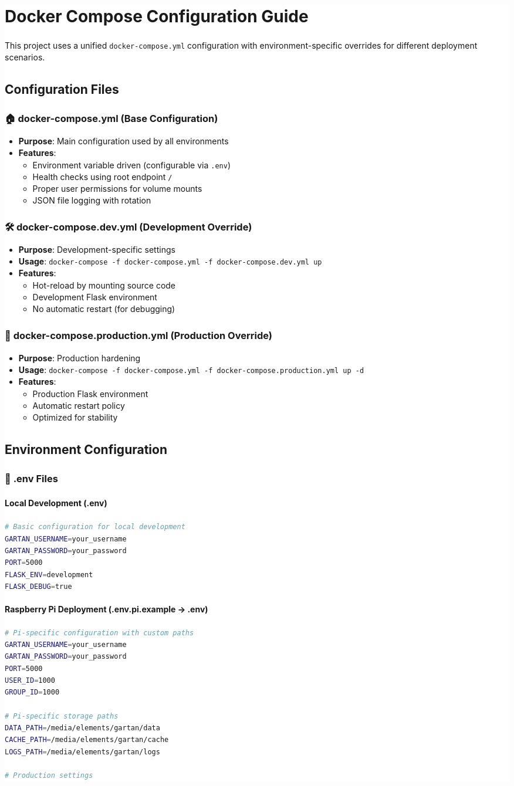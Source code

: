 # Docker Compose Configuration Guide

This project uses a unified `docker-compose.yml` configuration with environment-specific overrides for different deployment scenarios.

## Configuration Files

### 🏠 **docker-compose.yml** (Base Configuration)
- **Purpose**: Main configuration used by all environments
- **Features**: 
  - Environment variable driven (configurable via `.env`)
  - Health checks using root endpoint `/`
  - Proper user permissions for volume mounts
  - JSON file logging with rotation

### 🛠️ **docker-compose.dev.yml** (Development Override)
- **Purpose**: Development-specific settings
- **Usage**: `docker-compose -f docker-compose.yml -f docker-compose.dev.yml up`
- **Features**:
  - Hot-reload by mounting source code
  - Development Flask environment
  - No automatic restart (for debugging)

### 🚀 **docker-compose.production.yml** (Production Override)
- **Purpose**: Production hardening
- **Usage**: `docker-compose -f docker-compose.yml -f docker-compose.production.yml up -d`
- **Features**:
  - Production Flask environment
  - Automatic restart policy
  - Optimized for stability

## Environment Configuration

### 📝 **.env Files**

#### **Local Development (.env)**
```bash
# Basic configuration for local development
GARTAN_USERNAME=your_username
GARTAN_PASSWORD=your_password
PORT=5000
FLASK_ENV=development
FLASK_DEBUG=true
```

#### **Raspberry Pi Deployment (.env.pi.example → .env)**
```bash
# Pi-specific configuration with custom paths
GARTAN_USERNAME=your_username
GARTAN_PASSWORD=your_password
PORT=5000
USER_ID=1000
GROUP_ID=1000

# Pi-specific storage paths
DATA_PATH=/media/elements/gartan/data
CACHE_PATH=/media/elements/gartan/cache
LOGS_PATH=/media/elements/gartan/logs

# Production settings
```